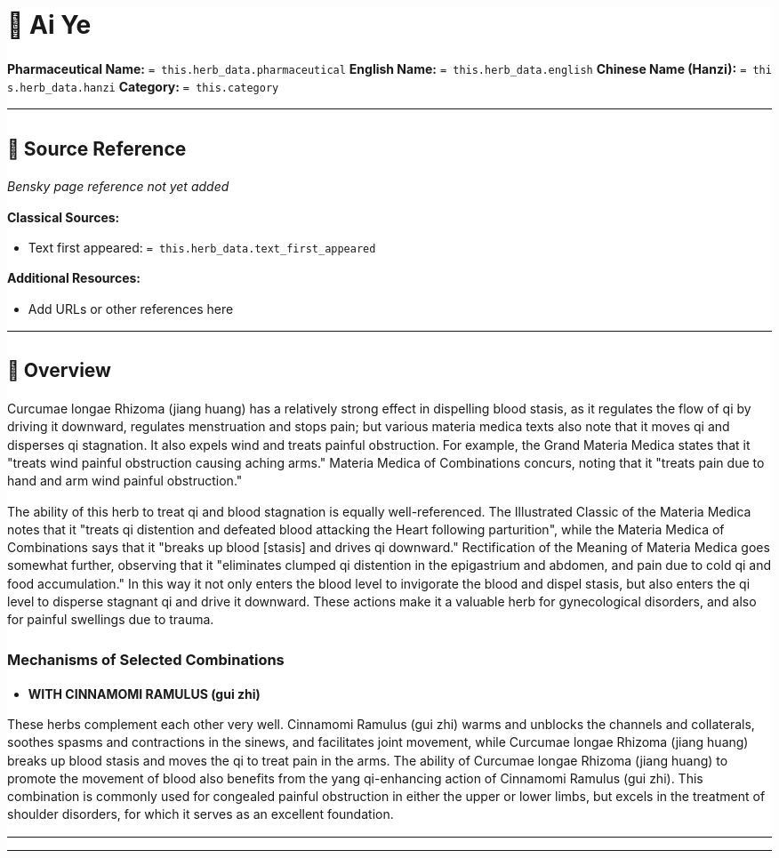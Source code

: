 
# 🌿 Ai Ye

**Pharmaceutical Name:** `= this.herb_data.pharmaceutical`
**English Name:** `= this.herb_data.english`
**Chinese Name (Hanzi):** `= this.herb_data.hanzi`
**Category:** `= this.category`

---

## 📖 Source Reference

*Bensky page reference not yet added*

**Classical Sources:**
- Text first appeared: `= this.herb_data.text_first_appeared`

**Additional Resources:**
- Add URLs or other references here

---

## 📖 Overview

Curcumae longae Rhizoma (jiang huang) has a relatively strong effect in dispelling blood stasis, as it regulates the flow of qi by driving it downward, regulates menstruation and stops pain; but various materia medica texts also note that it moves qi and disperses qi stagnation. It also expels wind and treats painful obstruction. For example, the Grand Materia Medica states that it "treats wind painful obstruction causing aching arms." Materia Medica of Combinations concurs, noting that it "treats pain due to hand and arm wind painful obstruction."

The ability of this herb to treat qi and blood stagnation is equally well-referenced. The Illustrated Classic of the Materia Medica notes that it "treats qi distention and defeated blood attacking the Heart following parturition", while the Materia Medica of Combinations says that it "breaks up blood [stasis] and drives qi downward." Rectification of the Meaning of Materia Medica goes somewhat further, observing that it "eliminates clumped qi distention in the epigastrium and abdomen, and pain due to cold qi and food accumulation." In this way it not only enters the blood level to invigorate the blood and dispel stasis, but also enters the qi level to disperse stagnant qi and drive it downward. These actions make it a valuable herb for gynecological disorders, and also for painful swellings due to trauma.

### Mechanisms of Selected Combinations

- **WITH CINNAMOMI RAMULUS (gui zhi)**

These herbs complement each other very well. Cinnamomi Ramulus (gui zhi) warms and unblocks the channels and collaterals, soothes spasms and contractions in the sinews, and facilitates joint movement, while Curcumae longae Rhizoma (jiang huang) breaks up blood stasis and moves the qi to treat pain in the arms. The ability of Curcumae longae Rhizoma (jiang huang) to promote the movement of blood also benefits from the yang qi-enhancing action of Cinnamomi Ramulus (gui zhi). This combination is commonly used for congealed painful obstruction in either the upper or lower limbs, but excels in the treatment of shoulder disorders, for which it serves as an excellent foundation.

---
---